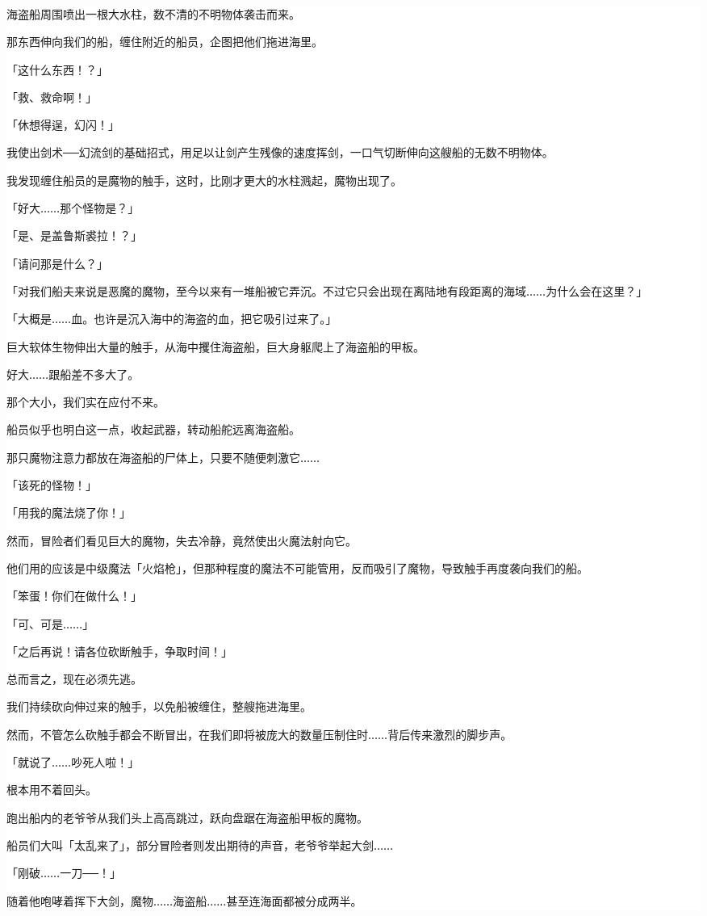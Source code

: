 海盗船周围喷出一根大水柱，数不清的不明物体袭击而来。

那东西伸向我们的船，缠住附近的船员，企图把他们拖进海里。

「这什么东西！？」

「救、救命啊！」

「休想得逞，幻闪！」

我使出剑术──幻流剑的基础招式，用足以让剑产生残像的速度挥剑，一口气切断伸向这艘船的无数不明物体。

我发现缠住船员的是魔物的触手，这时，比刚才更大的水柱溅起，魔物出现了。

「好大……那个怪物是？」

「是、是盖鲁斯裘拉！？」

「请问那是什么？」

「对我们船夫来说是恶魔的魔物，至今以来有一堆船被它弄沉。不过它只会出现在离陆地有段距离的海域……为什么会在这里？」

「大概是……血。也许是沉入海中的海盗的血，把它吸引过来了。」

巨大软体生物伸出大量的触手，从海中攫住海盗船，巨大身躯爬上了海盗船的甲板。

好大……跟船差不多大了。

那个大小，我们实在应付不来。

船员似乎也明白这一点，收起武器，转动船舵远离海盗船。

那只魔物注意力都放在海盗船的尸体上，只要不随便刺激它……

「该死的怪物！」

「用我的魔法烧了你！」

然而，冒险者们看见巨大的魔物，失去冷静，竟然使出火魔法射向它。

他们用的应该是中级魔法「火焰枪」，但那种程度的魔法不可能管用，反而吸引了魔物，导致触手再度袭向我们的船。

「笨蛋！你们在做什么！」

「可、可是……」

「之后再说！请各位砍断触手，争取时间！」

总而言之，现在必须先逃。

我们持续砍向伸过来的触手，以免船被缠住，整艘拖进海里。

然而，不管怎么砍触手都会不断冒出，在我们即将被庞大的数量压制住时……背后传来激烈的脚步声。

「就说了……吵死人啦！」

根本用不着回头。

跑出船内的老爷爷从我们头上高高跳过，跃向盘踞在海盗船甲板的魔物。

船员们大叫「太乱来了」，部分冒险者则发出期待的声音，老爷爷举起大剑……

「刚破……一刀──！」

随着他咆哮着挥下大剑，魔物……海盗船……甚至连海面都被分成两半。
